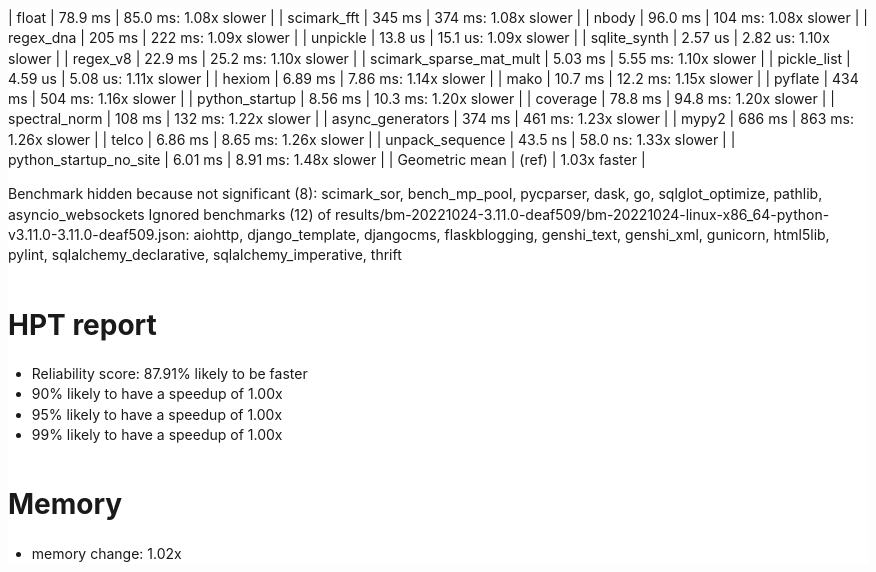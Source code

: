 | float                      | 78.9 ms                                                | 85.0 ms: 1.08x slower                                                        |
| scimark_fft                | 345 ms                                                 | 374 ms: 1.08x slower                                                         |
| nbody                      | 96.0 ms                                                | 104 ms: 1.08x slower                                                         |
| regex_dna                  | 205 ms                                                 | 222 ms: 1.09x slower                                                         |
| unpickle                   | 13.8 us                                                | 15.1 us: 1.09x slower                                                        |
| sqlite_synth               | 2.57 us                                                | 2.82 us: 1.10x slower                                                        |
| regex_v8                   | 22.9 ms                                                | 25.2 ms: 1.10x slower                                                        |
| scimark_sparse_mat_mult    | 5.03 ms                                                | 5.55 ms: 1.10x slower                                                        |
| pickle_list                | 4.59 us                                                | 5.08 us: 1.11x slower                                                        |
| hexiom                     | 6.89 ms                                                | 7.86 ms: 1.14x slower                                                        |
| mako                       | 10.7 ms                                                | 12.2 ms: 1.15x slower                                                        |
| pyflate                    | 434 ms                                                 | 504 ms: 1.16x slower                                                         |
| python_startup             | 8.56 ms                                                | 10.3 ms: 1.20x slower                                                        |
| coverage                   | 78.8 ms                                                | 94.8 ms: 1.20x slower                                                        |
| spectral_norm              | 108 ms                                                 | 132 ms: 1.22x slower                                                         |
| async_generators           | 374 ms                                                 | 461 ms: 1.23x slower                                                         |
| mypy2                      | 686 ms                                                 | 863 ms: 1.26x slower                                                         |
| telco                      | 6.86 ms                                                | 8.65 ms: 1.26x slower                                                        |
| unpack_sequence            | 43.5 ns                                                | 58.0 ns: 1.33x slower                                                        |
| python_startup_no_site     | 6.01 ms                                                | 8.91 ms: 1.48x slower                                                        |
| Geometric mean             | (ref)                                                  | 1.03x faster                                                                 |

Benchmark hidden because not significant (8): scimark_sor, bench_mp_pool, pycparser, dask, go, sqlglot_optimize, pathlib, asyncio_websockets
Ignored benchmarks (12) of results/bm-20221024-3.11.0-deaf509/bm-20221024-linux-x86_64-python-v3.11.0-3.11.0-deaf509.json: aiohttp, django_template, djangocms, flaskblogging, genshi_text, genshi_xml, gunicorn, html5lib, pylint, sqlalchemy_declarative, sqlalchemy_imperative, thrift


# HPT report

- Reliability score: 87.91% likely to be faster
- 90% likely to have a speedup of 1.00x
- 95% likely to have a speedup of 1.00x
- 99% likely to have a speedup of 1.00x


# Memory

- memory change: 1.02x